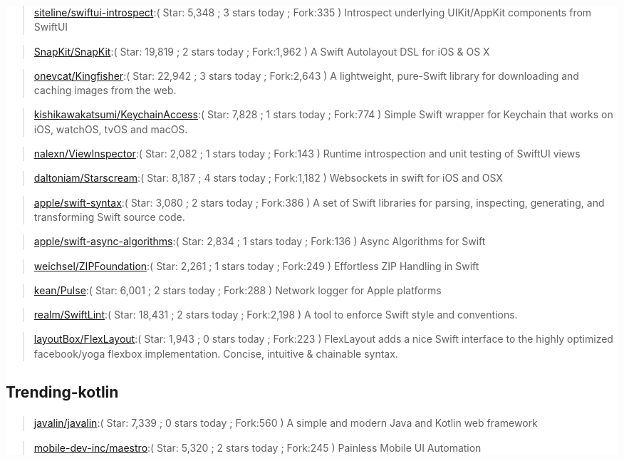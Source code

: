 > [siteline/swiftui-introspect](https://github.com/siteline/swiftui-introspect):( Star: 5,348 ; 3 stars today ; Fork:335 ) 
 > Introspect underlying UIKit/AppKit components from SwiftUI

> [SnapKit/SnapKit](https://github.com/SnapKit/SnapKit):( Star: 19,819 ; 2 stars today ; Fork:1,962 ) 
 > A Swift Autolayout DSL for iOS & OS X

> [onevcat/Kingfisher](https://github.com/onevcat/Kingfisher):( Star: 22,942 ; 3 stars today ; Fork:2,643 ) 
 > A lightweight, pure-Swift library for downloading and caching images from the web.

> [kishikawakatsumi/KeychainAccess](https://github.com/kishikawakatsumi/KeychainAccess):( Star: 7,828 ; 1 stars today ; Fork:774 ) 
 > Simple Swift wrapper for Keychain that works on iOS, watchOS, tvOS and macOS.

> [nalexn/ViewInspector](https://github.com/nalexn/ViewInspector):( Star: 2,082 ; 1 stars today ; Fork:143 ) 
 > Runtime introspection and unit testing of SwiftUI views

> [daltoniam/Starscream](https://github.com/daltoniam/Starscream):( Star: 8,187 ; 4 stars today ; Fork:1,182 ) 
 > Websockets in swift for iOS and OSX

> [apple/swift-syntax](https://github.com/apple/swift-syntax):( Star: 3,080 ; 2 stars today ; Fork:386 ) 
 > A set of Swift libraries for parsing, inspecting, generating, and transforming Swift source code.

> [apple/swift-async-algorithms](https://github.com/apple/swift-async-algorithms):( Star: 2,834 ; 1 stars today ; Fork:136 ) 
 > Async Algorithms for Swift

> [weichsel/ZIPFoundation](https://github.com/weichsel/ZIPFoundation):( Star: 2,261 ; 1 stars today ; Fork:249 ) 
 > Effortless ZIP Handling in Swift

> [kean/Pulse](https://github.com/kean/Pulse):( Star: 6,001 ; 2 stars today ; Fork:288 ) 
 > Network logger for Apple platforms

> [realm/SwiftLint](https://github.com/realm/SwiftLint):( Star: 18,431 ; 2 stars today ; Fork:2,198 ) 
 > A tool to enforce Swift style and conventions.

> [layoutBox/FlexLayout](https://github.com/layoutBox/FlexLayout):( Star: 1,943 ; 0 stars today ; Fork:223 ) 
 > FlexLayout adds a nice Swift interface to the highly optimized facebook/yoga flexbox implementation. Concise, intuitive & chainable syntax.

## Trending-kotlin
> [javalin/javalin](https://github.com/javalin/javalin):( Star: 7,339 ; 0 stars today ; Fork:560 ) 
 > A simple and modern Java and Kotlin web framework

> [mobile-dev-inc/maestro](https://github.com/mobile-dev-inc/maestro):( Star: 5,320 ; 2 stars today ; Fork:245 ) 
 > Painless Mobile UI Automation
